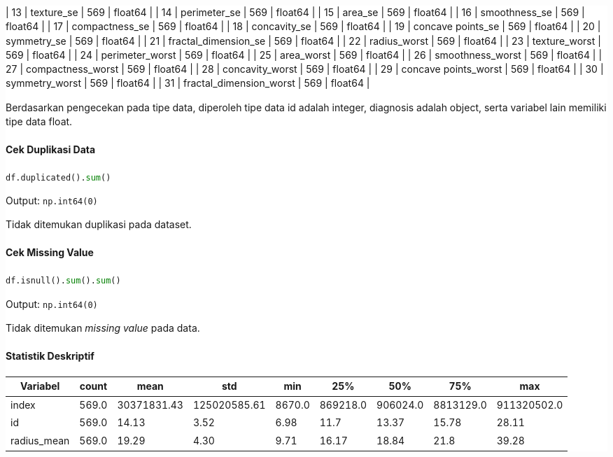 | 13 | texture_se               | 569            | float64 |
| 14 | perimeter_se             | 569            | float64 |
| 15 | area_se                  | 569            | float64 |
| 16 | smoothness_se            | 569            | float64 |
| 17 | compactness_se           | 569            | float64 |
| 18 | concavity_se             | 569            | float64 |
| 19 | concave points_se        | 569            | float64 |
| 20 | symmetry_se              | 569            | float64 |
| 21 | fractal_dimension_se     | 569            | float64 |
| 22 | radius_worst             | 569            | float64 |
| 23 | texture_worst            | 569            | float64 |
| 24 | perimeter_worst          | 569            | float64 |
| 25 | area_worst               | 569            | float64 |
| 26 | smoothness_worst         | 569            | float64 |
| 27 | compactness_worst        | 569            | float64 |
| 28 | concavity_worst          | 569            | float64 |
| 29 | concave points_worst     | 569            | float64 |
| 30 | symmetry_worst           | 569            | float64 |
| 31 | fractal_dimension_worst  | 569            | float64 |

Berdasarkan pengecekan pada tipe data, diperoleh tipe data id adalah integer, diagnosis adalah object, serta variabel lain memiliki tipe data float.

#### Cek Duplikasi Data
```python
df.duplicated().sum()
```
Output:
```np.int64(0)``` 

Tidak ditemukan duplikasi pada dataset.

#### Cek Missing Value
```python
df.isnull().sum().sum()
```
Output:
```np.int64(0)``` 

Tidak ditemukan *missing value* pada data.

#### Statistik Deskriptif
| Variabel              | count | mean        | std        | min     | 25%      | 50%      | 75%      | max        |
|-----------------------|-------|-------------|------------|---------|----------|----------|----------|------------|
| index                 | 569.0 | 30371831.43 | 125020585.61 | 8670.0  | 869218.0 | 906024.0 | 8813129.0 | 911320502.0 |
| id                    | 569.0 | 14.13       | 3.52       | 6.98    | 11.7     | 13.37    | 15.78    | 28.11      |
| radius_mean           | 569.0 | 19.29       | 4.30       | 9.71    | 16.17    | 18.84    | 21.8     | 39.28      |
```